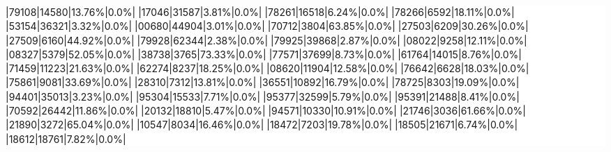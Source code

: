 |79108|14580|13.76%|0.0%|
|17046|31587|3.81%|0.0%|
|78261|16518|6.24%|0.0%|
|78266|6592|18.11%|0.0%|
|53154|36321|3.32%|0.0%|
|00680|44904|3.01%|0.0%|
|70712|3804|63.85%|0.0%|
|27503|6209|30.26%|0.0%|
|27509|6160|44.92%|0.0%|
|79928|62344|2.38%|0.0%|
|79925|39868|2.87%|0.0%|
|08022|9258|12.11%|0.0%|
|08327|5379|52.05%|0.0%|
|38738|3765|73.33%|0.0%|
|77571|37699|8.73%|0.0%|
|61764|14015|8.76%|0.0%|
|71459|11223|21.63%|0.0%|
|62274|8237|18.25%|0.0%|
|08620|11904|12.58%|0.0%|
|76642|6628|18.03%|0.0%|
|75861|9081|33.69%|0.0%|
|28310|7312|13.81%|0.0%|
|36551|10892|16.79%|0.0%|
|78725|8303|19.09%|0.0%|
|94401|35013|3.23%|0.0%|
|95304|15533|7.71%|0.0%|
|95377|32599|5.79%|0.0%|
|95391|21488|8.41%|0.0%|
|70592|26442|11.86%|0.0%|
|20132|18810|5.47%|0.0%|
|94571|10330|10.91%|0.0%|
|21746|3036|61.66%|0.0%|
|21890|3272|65.04%|0.0%|
|10547|8034|16.46%|0.0%|
|18472|7203|19.78%|0.0%|
|18505|21671|6.74%|0.0%|
|18612|18761|7.82%|0.0%|